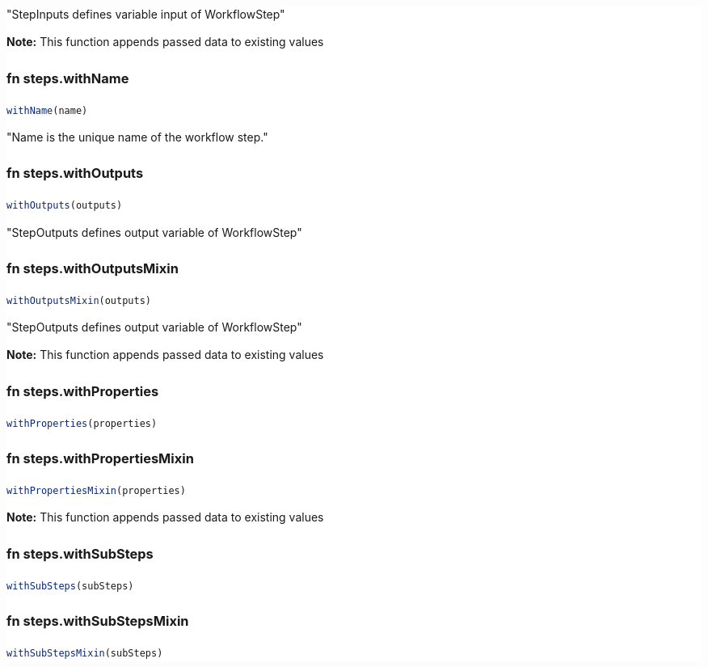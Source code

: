 "StepInputs defines variable input of WorkflowStep"

**Note:** This function appends passed data to existing values

### fn steps.withName

```ts
withName(name)
```

"Name is the unique name of the workflow step."

### fn steps.withOutputs

```ts
withOutputs(outputs)
```

"StepOutputs defines output variable of WorkflowStep"

### fn steps.withOutputsMixin

```ts
withOutputsMixin(outputs)
```

"StepOutputs defines output variable of WorkflowStep"

**Note:** This function appends passed data to existing values

### fn steps.withProperties

```ts
withProperties(properties)
```



### fn steps.withPropertiesMixin

```ts
withPropertiesMixin(properties)
```



**Note:** This function appends passed data to existing values

### fn steps.withSubSteps

```ts
withSubSteps(subSteps)
```



### fn steps.withSubStepsMixin

```ts
withSubStepsMixin(subSteps)
```
